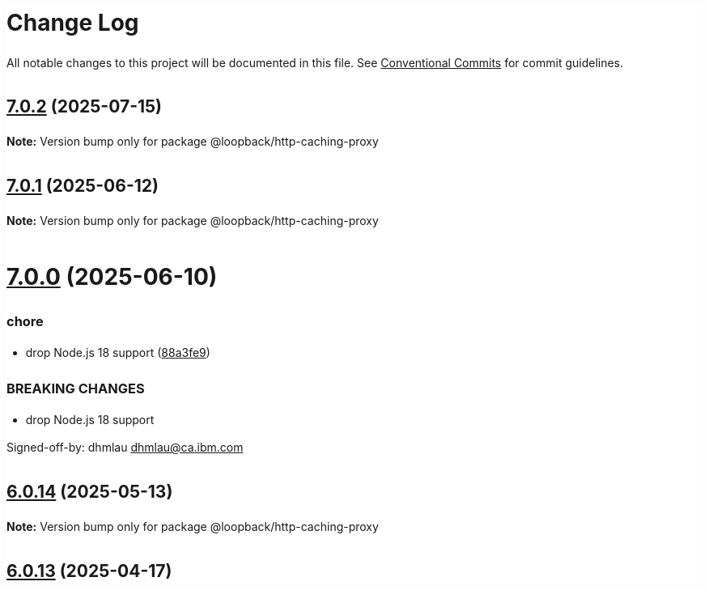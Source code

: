 # Change Log

All notable changes to this project will be documented in this file.
See [Conventional Commits](https://conventionalcommits.org) for commit guidelines.

## [7.0.2](https://github.com/loopbackio/loopback-next/compare/@loopback/http-caching-proxy@7.0.1...@loopback/http-caching-proxy@7.0.2) (2025-07-15)

**Note:** Version bump only for package @loopback/http-caching-proxy





## [7.0.1](https://github.com/loopbackio/loopback-next/compare/@loopback/http-caching-proxy@7.0.0...@loopback/http-caching-proxy@7.0.1) (2025-06-12)

**Note:** Version bump only for package @loopback/http-caching-proxy





# [7.0.0](https://github.com/loopbackio/loopback-next/compare/@loopback/http-caching-proxy@6.0.14...@loopback/http-caching-proxy@7.0.0) (2025-06-10)


### chore

* drop Node.js 18 support ([88a3fe9](https://github.com/loopbackio/loopback-next/commit/88a3fe98f8ca217271eb028697278355ec7c9478))


### BREAKING CHANGES

* drop Node.js 18 support

Signed-off-by: dhmlau <dhmlau@ca.ibm.com>





## [6.0.14](https://github.com/loopbackio/loopback-next/compare/@loopback/http-caching-proxy@6.0.13...@loopback/http-caching-proxy@6.0.14) (2025-05-13)

**Note:** Version bump only for package @loopback/http-caching-proxy





## [6.0.13](https://github.com/loopbackio/loopback-next/compare/@loopback/http-caching-proxy@6.0.12...@loopback/http-caching-proxy@6.0.13) (2025-04-17)
